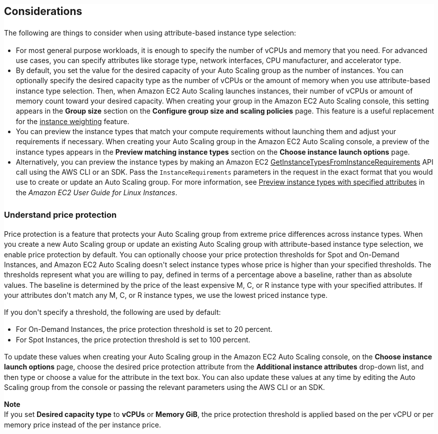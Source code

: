 ## Considerations<a name="use-attribute-based-instance-type-selection-considerations"></a>

The following are things to consider when using attribute\-based instance type selection:
+ For most general purpose workloads, it is enough to specify the number of vCPUs and memory that you need\. For advanced use cases, you can specify attributes like storage type, network interfaces, CPU manufacturer, and accelerator type\.
+ By default, you set the value for the desired capacity of your Auto Scaling group as the number of instances\. You can optionally specify the desired capacity type as the number of vCPUs or the amount of memory when you use attribute\-based instance type selection\. Then, when Amazon EC2 Auto Scaling launches instances, their number of vCPUs or amount of memory count toward your desired capacity\. When creating your group in the Amazon EC2 Auto Scaling console, this setting appears in the **Group size** section on the **Configure group size and scaling policies** page\. This feature is a useful replacement for the [instance weighting](ec2-auto-scaling-mixed-instances-groups-instance-weighting.md) feature\.
+ You can preview the instance types that match your compute requirements without launching them and adjust your requirements if necessary\. When creating your Auto Scaling group in the Amazon EC2 Auto Scaling console, a preview of the instance types appears in the **Preview matching instance types** section on the **Choose instance launch options** page\.
+ Alternatively, you can preview the instance types by making an Amazon EC2 [GetInstanceTypesFromInstanceRequirements](https://docs.aws.amazon.com/AWSEC2/latest/APIReference/API_GetInstanceTypesFromInstanceRequirements.html) API call using the AWS CLI or an SDK\. Pass the `InstanceRequirements` parameters in the request in the exact format that you would use to create or update an Auto Scaling group\. For more information, see [Preview instance types with specified attributes](https://docs.aws.amazon.com/AWSEC2/latest/UserGuide/spot-fleet-attribute-based-instance-type-selection.html#spotfleet-get-instance-types-from-instance-requirements) in the *Amazon EC2 User Guide for Linux Instances*\.

### Understand price protection<a name="understand-price-protection"></a>

Price protection is a feature that protects your Auto Scaling group from extreme price differences across instance types\. When you create a new Auto Scaling group or update an existing Auto Scaling group with attribute\-based instance type selection, we enable price protection by default\. You can optionally choose your price protection thresholds for Spot and On\-Demand Instances, and Amazon EC2 Auto Scaling doesn't select instance types whose price is higher than your specified thresholds\. The thresholds represent what you are willing to pay, defined in terms of a percentage above a baseline, rather than as absolute values\. The baseline is determined by the price of the least expensive M, C, or R instance type with your specified attributes\. If your attributes don't match any M, C, or R instance types, we use the lowest priced instance type\.

If you don't specify a threshold, the following are used by default:
+ For On\-Demand Instances, the price protection threshold is set to 20 percent\.
+ For Spot Instances, the price protection threshold is set to 100 percent\.

To update these values when creating your Auto Scaling group in the Amazon EC2 Auto Scaling console, on the **Choose instance launch options** page, choose the desired price protection attribute from the **Additional instance attributes** drop\-down list, and then type or choose a value for the attribute in the text box\. You can also update these values at any time by editing the Auto Scaling group from the console or passing the relevant parameters using the AWS CLI or an SDK\.

**Note**  
If you set **Desired capacity type** to **vCPUs** or **Memory GiB**, the price protection threshold is applied based on the per vCPU or per memory price instead of the per instance price\. 
